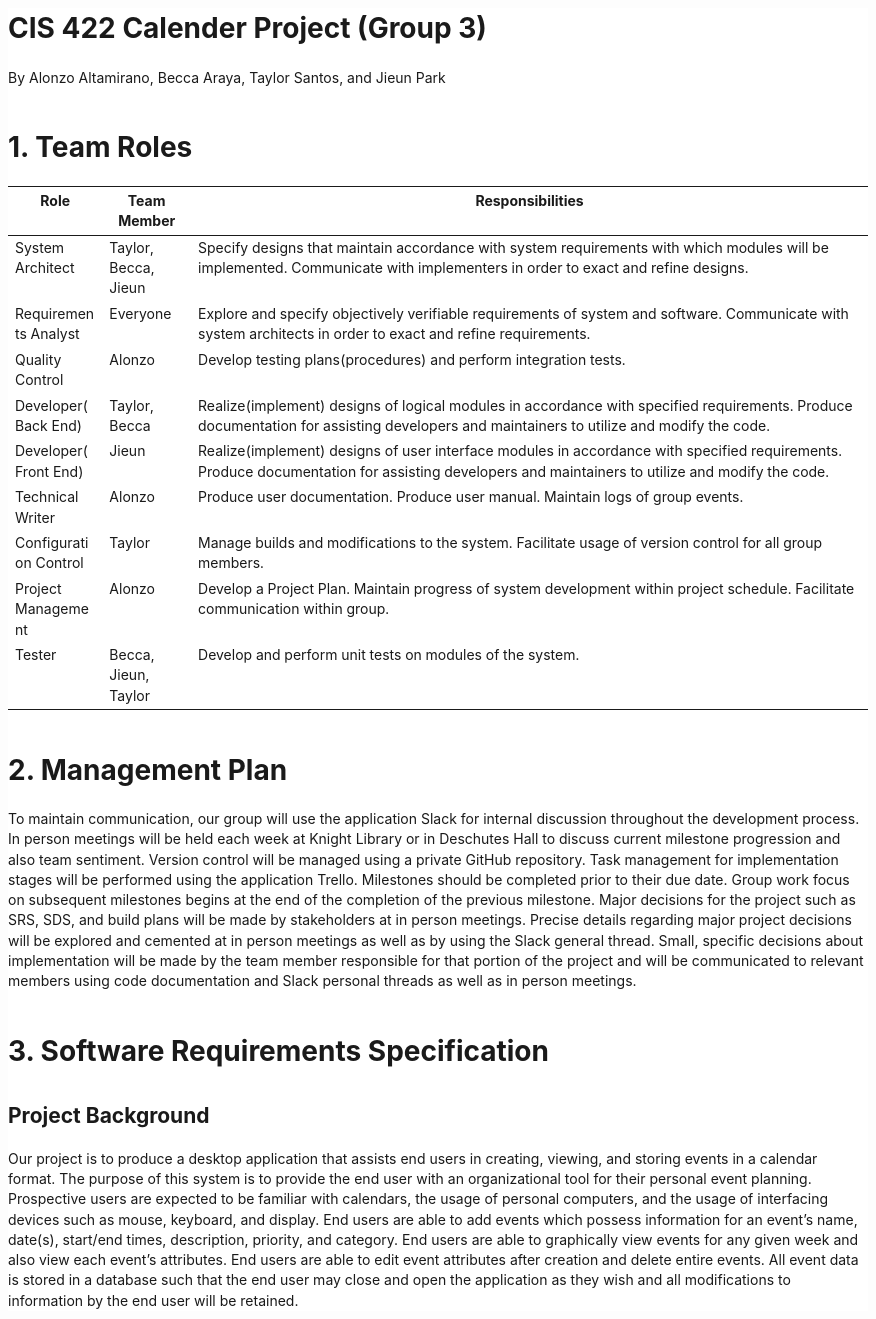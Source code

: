 # CIS 422 Calender Project (Group 3)
By Alonzo Altamirano, Becca Araya, Taylor Santos, and Jieun Park

# 1. Team Roles
Role | Team Member | Responsibilities
---|---|---
System Architect|Taylor, Becca, Jieun| Specify designs that maintain accordance with system requirements with which modules will be implemented. Communicate with implementers in order to exact and refine designs.
Requirements Analyst| Everyone | Explore and specify objectively verifiable requirements of system and software. Communicate with system architects in order to exact and refine requirements.
Quality Control| Alonzo | Develop testing plans(procedures) and perform integration tests.
Developer(Back End)| Taylor, Becca | Realize(implement) designs of logical modules in accordance with specified requirements. Produce documentation for assisting developers and maintainers to utilize and modify the code.
Developer(Front End)| Jieun | Realize(implement) designs of user interface modules in accordance with specified requirements. Produce documentation for assisting developers and maintainers to utilize and modify the code. 
Technical Writer| Alonzo | Produce user documentation. Produce user manual. Maintain logs of group events.
Configuration Control| Taylor | Manage builds and modifications to the system. Facilitate usage of version control for all group members.
Project Management| Alonzo | Develop a Project Plan. Maintain progress of system development within project schedule. Facilitate communication within group.
Tester| Becca, Jieun, Taylor | Develop and perform unit tests on modules of the system.

# 2. Management Plan
To maintain communication, our group will use the application Slack for internal discussion throughout the development process.  In person meetings will be held each week at Knight Library or in Deschutes Hall to discuss current milestone progression and also team sentiment.  Version control will be managed using a private GitHub repository.  Task management for implementation stages will be performed using the application Trello.  Milestones should be completed prior to their due date.  Group work focus on subsequent milestones begins at the end of the completion of the previous milestone.  Major decisions for the project such as SRS, SDS, and build plans will be made by stakeholders at in person meetings.  Precise details regarding major project decisions will be explored and cemented at in person meetings as well as by using the Slack general thread.  Small, specific decisions about implementation will be made by the team member responsible for that portion of the project and will be communicated to relevant members using code documentation and Slack personal threads as well as in person meetings.

# 3. Software Requirements Specification
## Project Background
Our project is to produce a desktop application that assists end users in creating, viewing, and storing events in a calendar format.  The purpose of this system is to provide the end user with an organizational tool for their personal event planning. Prospective users are expected to be familiar with calendars, the usage of personal computers, and the usage of interfacing devices such as mouse, keyboard, and display.  End users are able to add events which possess information for an event’s name, date(s), start/end times, description, priority, and category.  End users are able to graphically view events for any given week and also view each event’s attributes.  End users are able to edit event attributes after creation and delete entire events.  All event data is stored in a database such that the end user may close and open the application as they wish and all modifications to information by the end user will be retained.
